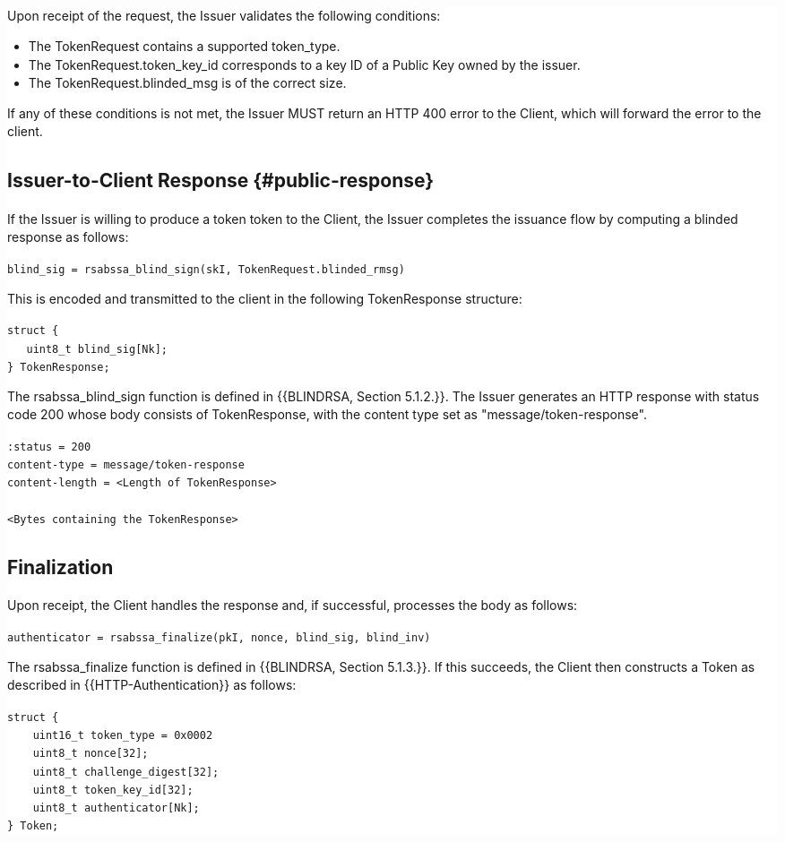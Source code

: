 Upon receipt of the request, the Issuer validates the following conditions:

- The TokenRequest contains a supported token_type.
- The TokenRequest.token_key_id corresponds to a key ID of a Public Key owned by the issuer.
- The TokenRequest.blinded_msg is of the correct size.

If any of these conditions is not met, the Issuer MUST return an HTTP 400 error
to the Client, which will forward the error to the client.

## Issuer-to-Client Response {#public-response}

If the Issuer is willing to produce a token token to the Client, the Issuer
completes the issuance flow by computing a blinded response as follows:

~~~
blind_sig = rsabssa_blind_sign(skI, TokenRequest.blinded_rmsg)
~~~

This is encoded and transmitted to the client in the following TokenResponse structure:

~~~
struct {
   uint8_t blind_sig[Nk];
} TokenResponse;
~~~

The rsabssa_blind_sign function is defined in {{BLINDRSA, Section 5.1.2.}}.
The Issuer generates an HTTP response with status code 200 whose body consists
of TokenResponse, with the content type set as "message/token-response".

~~~
:status = 200
content-type = message/token-response
content-length = <Length of TokenResponse>

<Bytes containing the TokenResponse>
~~~

## Finalization

Upon receipt, the Client handles the response and, if successful, processes the
body as follows:

~~~
authenticator = rsabssa_finalize(pkI, nonce, blind_sig, blind_inv)
~~~

The rsabssa_finalize function is defined in {{BLINDRSA, Section 5.1.3.}}.
If this succeeds, the Client then constructs a Token as described in
{{HTTP-Authentication}} as follows:

~~~
struct {
    uint16_t token_type = 0x0002
    uint8_t nonce[32];
    uint8_t challenge_digest[32];
    uint8_t token_key_id[32];
    uint8_t authenticator[Nk];
} Token;
~~~
